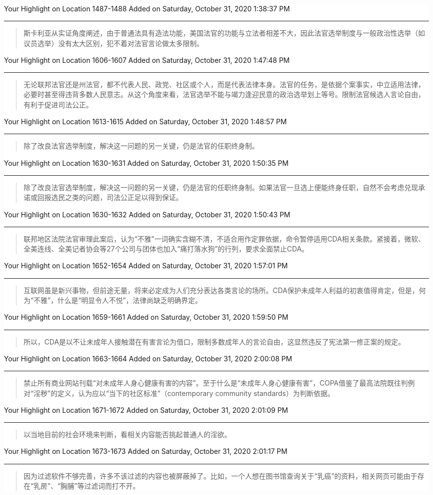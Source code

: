 Your Highlight on Location 1487-1488 Added on Saturday, October 31, 2020 1:38:37 PM

---

> 斯卡利亚从实证角度阐述，由于普通法具有造法功能，美国法官的功能与立法者相差不大，因此法官选举制度与一般政治性选举（如议员选举）没有太大区别，犯不着对法官言论做太多限制。

Your Highlight on Location 1606-1607 Added on Saturday, October 31, 2020 1:47:48 PM

---

> 无论联邦法官还是州法官，都不代表人民、政党、社区或个人，而是代表法律本身。法官的任务，是依据个案事实，中立适用法律，必要时甚至得违背多数人民意志。从这个角度来看，法官选举不能与竭力逢迎民意的政治选举划上等号。限制法官候选人言论自由，有利于促进司法公正。

Your Highlight on Location 1613-1615 Added on Saturday, October 31, 2020 1:48:57 PM

---

> 除了改良法官选举制度，解决这一问题的另一关键，仍是法官的任职终身制。

Your Highlight on Location 1630-1631 Added on Saturday, October 31, 2020 1:50:35 PM

---

> 除了改良法官选举制度，解决这一问题的另一关键，仍是法官的任职终身制。如果法官一旦选上便能终身任职，自然不会考虑兑现承诺或回报选民之类的问题，司法公正足以得到保证。

Your Highlight on Location 1630-1632 Added on Saturday, October 31, 2020 1:50:43 PM

---

> 联邦地区法院法官审理此案后，认为“不雅”一词确实含糊不清，不适合用作定罪依据，命令暂停适用CDA相关条款。紧接着，微软、全美连线、全美记者协会等27个公司与团体也加入“痛打落水狗”的行列，要求全面禁止CDA。

Your Highlight on Location 1652-1654 Added on Saturday, October 31, 2020 1:57:01 PM

---

> 互联网虽是新兴事物，但前途无量，将来必定成为人们充分表达各类言论的场所。CDA保护未成年人利益的初衷值得肯定，但是，何为“不雅”，什么是“明显令人不悦”，法律尚缺乏明确界定。

Your Highlight on Location 1659-1661 Added on Saturday, October 31, 2020 1:59:50 PM

---

> 所以，CDA是以不让未成年人接触潜在有害言论为借口，限制多数成年人的言论自由，这显然违反了宪法第一修正案的规定。

Your Highlight on Location 1663-1664 Added on Saturday, October 31, 2020 2:00:08 PM

---

> 禁止所有商业网站刊载“对未成年人身心健康有害的内容”。至于什么是“未成年人身心健康有害”，COPA借鉴了最高法院既往判例对“淫秽”的定义，认为应以“当下的社区标准”（contemporary community standards）为判断依据。

Your Highlight on Location 1671-1672 Added on Saturday, October 31, 2020 2:01:09 PM

---

> 以当地目前的社会环境来判断，看相关内容能否挑起普通人的淫欲。

Your Highlight on Location 1673-1673 Added on Saturday, October 31, 2020 2:01:17 PM

---

> 因为过滤软件不够完善，许多不该过滤的内容也被屏蔽掉了。比如，一个人想在图书馆查询关于“乳癌”的资料，相关网页可能由于存在“乳房”、“胸脯”等过滤词而打不开。
